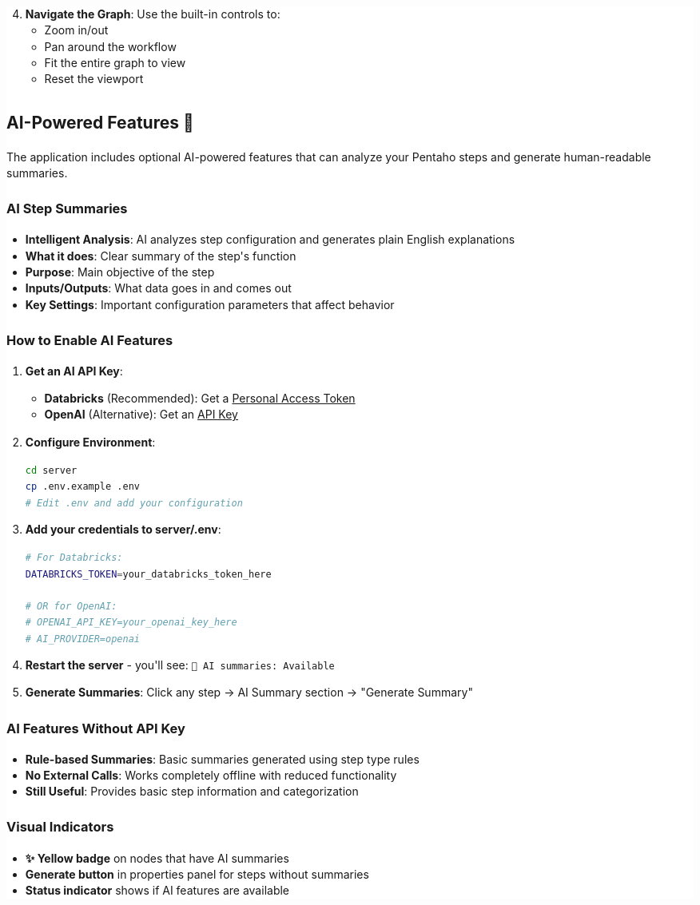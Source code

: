 4. **Navigate the Graph**: Use the built-in controls to:
   - Zoom in/out
   - Pan around the workflow
   - Fit the entire graph to view
   - Reset the viewport

## AI-Powered Features 🤖

The application includes optional AI-powered features that can analyze your Pentaho steps and generate human-readable summaries.

### **AI Step Summaries**
- **Intelligent Analysis**: AI analyzes step configuration and generates plain English explanations
- **What it does**: Clear summary of the step's function
- **Purpose**: Main objective of the step
- **Inputs/Outputs**: What data goes in and comes out
- **Key Settings**: Important configuration parameters that affect behavior

### **How to Enable AI Features**

1. **Get an AI API Key**:
   - **Databricks** (Recommended): Get a [Personal Access Token](https://docs.databricks.com/dev-tools/auth.html#personal-access-tokens)
   - **OpenAI** (Alternative): Get an [API Key](https://platform.openai.com/api-keys)

2. **Configure Environment**:
   ```bash
   cd server
   cp .env.example .env
   # Edit .env and add your configuration
   ```

3. **Add your credentials to server/.env**:
   ```bash
   # For Databricks:
   DATABRICKS_TOKEN=your_databricks_token_here
   
   # OR for OpenAI:
   # OPENAI_API_KEY=your_openai_key_here
   # AI_PROVIDER=openai
   ```

4. **Restart the server** - you'll see: `🤖 AI summaries: Available`
5. **Generate Summaries**: Click any step → AI Summary section → "Generate Summary"

### **AI Features Without API Key**
- **Rule-based Summaries**: Basic summaries generated using step type rules
- **No External Calls**: Works completely offline with reduced functionality
- **Still Useful**: Provides basic step information and categorization

### **Visual Indicators**
- **✨ Yellow badge** on nodes that have AI summaries
- **Generate button** in properties panel for steps without summaries
- **Status indicator** shows if AI features are available
